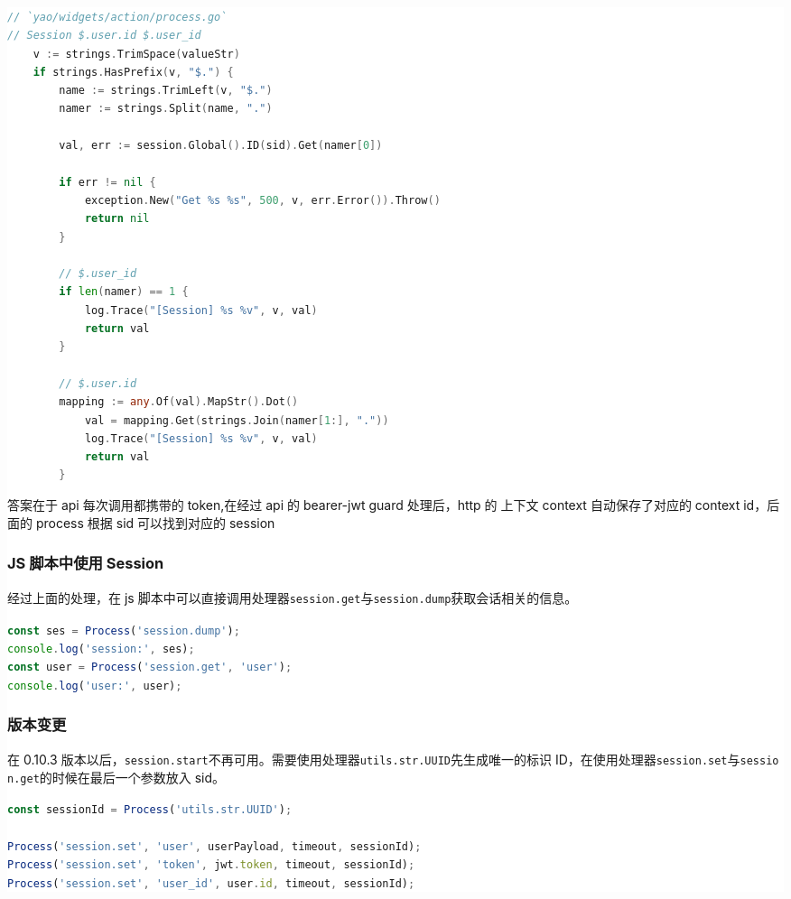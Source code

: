```go
// `yao/widgets/action/process.go`
// Session $.user.id $.user_id
    v := strings.TrimSpace(valueStr)
    if strings.HasPrefix(v, "$.") {
        name := strings.TrimLeft(v, "$.")
        namer := strings.Split(name, ".")

        val, err := session.Global().ID(sid).Get(namer[0])

        if err != nil {
            exception.New("Get %s %s", 500, v, err.Error()).Throw()
            return nil
        }

        // $.user_id
        if len(namer) == 1 {
            log.Trace("[Session] %s %v", v, val)
            return val
        }

        // $.user.id
        mapping := any.Of(val).MapStr().Dot()
			val = mapping.Get(strings.Join(namer[1:], "."))
			log.Trace("[Session] %s %v", v, val)
			return val
		}

```

答案在于 api 每次调用都携带的 token,在经过 api 的 bearer-jwt guard 处理后，http 的 上下文 context 自动保存了对应的 context id，后面的 process 根据 sid 可以找到对应的 session

### JS 脚本中使用 Session

经过上面的处理，在 js 脚本中可以直接调用处理器`session.get`与`session.dump`获取会话相关的信息。

```js
const ses = Process('session.dump');
console.log('session:', ses);
const user = Process('session.get', 'user');
console.log('user:', user);
```

### 版本变更

在 0.10.3 版本以后，`session.start`不再可用。需要使用处理器`utils.str.UUID`先生成唯一的标识 ID，在使用处理器`session.set`与`session.get`的时候在最后一个参数放入 sid。

```js
const sessionId = Process('utils.str.UUID');

Process('session.set', 'user', userPayload, timeout, sessionId);
Process('session.set', 'token', jwt.token, timeout, sessionId);
Process('session.set', 'user_id', user.id, timeout, sessionId);
```
